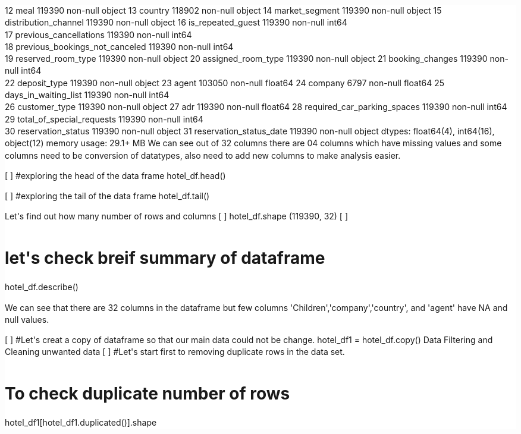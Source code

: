  12  meal                            119390 non-null  object 
 13  country                         118902 non-null  object 
 14  market_segment                  119390 non-null  object 
 15  distribution_channel            119390 non-null  object 
 16  is_repeated_guest               119390 non-null  int64  
 17  previous_cancellations          119390 non-null  int64  
 18  previous_bookings_not_canceled  119390 non-null  int64  
 19  reserved_room_type              119390 non-null  object 
 20  assigned_room_type              119390 non-null  object 
 21  booking_changes                 119390 non-null  int64  
 22  deposit_type                    119390 non-null  object 
 23  agent                           103050 non-null  float64
 24  company                         6797 non-null    float64
 25  days_in_waiting_list            119390 non-null  int64  
 26  customer_type                   119390 non-null  object 
 27  adr                             119390 non-null  float64
 28  required_car_parking_spaces     119390 non-null  int64  
 29  total_of_special_requests       119390 non-null  int64  
 30  reservation_status              119390 non-null  object 
 31  reservation_status_date         119390 non-null  object 
dtypes: float64(4), int64(16), object(12)
memory usage: 29.1+ MB
We can see out of 32 columns there are 04 columns which have missing values and some columns need to be conversion of datatypes, also need to add new columns to make analysis easier.

[ ]
#exploring the head of the data frame
hotel_df.head()

[ ]
#exploring the tail of the data frame
hotel_df.tail()

Let's find out how many number of rows and columns
[ ]
hotel_df.shape
(119390, 32)
[ ]
# let's check breif summary of dataframe
hotel_df.describe()

We can see that there are 32 columns in the dataframe but few columns 'Children','company','country', and 'agent' have NA and null values.

[ ]
#Let's creat a copy of dataframe so that our main data could not be change.
hotel_df1 = hotel_df.copy() 
Data Filtering and Cleaning unwanted data
[ ]
#Let's start first to removing duplicate rows in the data set.

# To check duplicate number of rows 
hotel_df1[hotel_df1.duplicated()].shape
